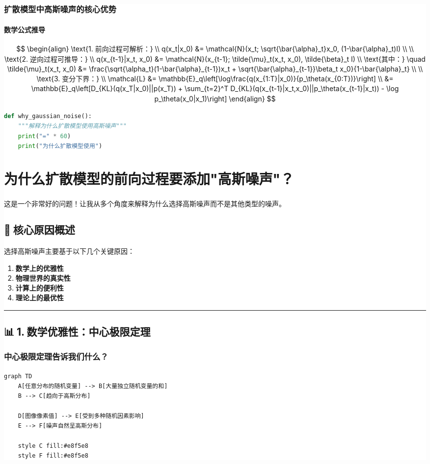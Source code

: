 ### 扩散模型中高斯噪声的核心优势

#### 数学公式推导

$$
\begin{align}
\text{1. 前向过程可解析：} \\
q(x_t|x_0) &= \mathcal{N}(x_t; \sqrt{\bar{\alpha}_t}x_0, (1-\bar{\alpha}_t)I) \\
\\
\text{2. 逆向过程可推导：} \\
q(x_{t-1}|x_t, x_0) &= \mathcal{N}(x_{t-1}; \tilde{\mu}_t(x_t, x_0), \tilde{\beta}_t I) \\
\text{其中：} \quad \tilde{\mu}_t(x_t, x_0) &= \frac{\sqrt{\alpha_t}(1-\bar{\alpha}_{t-1})x_t + \sqrt{\bar{\alpha}_{t-1}}\beta_t x_0}{1-\bar{\alpha}_t} \\
\\
\text{3. 变分下界：} \\
\mathcal{L} &= \mathbb{E}_q\left[\log\frac{q(x_{1:T}|x_0)}{p_\theta(x_{0:T})}\right] \\
&= \mathbb{E}_q\left[D_{KL}(q(x_T|x_0)||p(x_T)) + \sum_{t=2}^T D_{KL}(q(x_{t-1}|x_t,x_0)||p_\theta(x_{t-1}|x_t)) - \log p_\theta(x_0|x_1)\right]
\end{align}
$$

```python
def why_gaussian_noise():
    """解释为什么扩散模型使用高斯噪声"""
    print("=" * 60)
    print("为什么扩散模型使用")
```

# 为什么扩散模型的前向过程要添加"高斯噪声"？

这是一个非常好的问题！让我从多个角度来解释为什么选择高斯噪声而不是其他类型的噪声。

## 🎯 核心原因概述

选择高斯噪声主要基于以下几个关键原因：
1. **数学上的优雅性**
2. **物理世界的真实性**
3. **计算上的便利性**
4. **理论上的最优性**

---

## 📊 1. 数学优雅性：中心极限定理

### 中心极限定理告诉我们什么？

```mermaid
graph TD
    A[任意分布的随机变量] --> B[大量独立随机变量的和]
    B --> C[趋向于高斯分布]
    
    D[图像像素值] --> E[受到多种随机因素影响]
    E --> F[噪声自然呈高斯分布]
    
    style C fill:#e8f5e8
    style F fill:#e8f5e8
```
